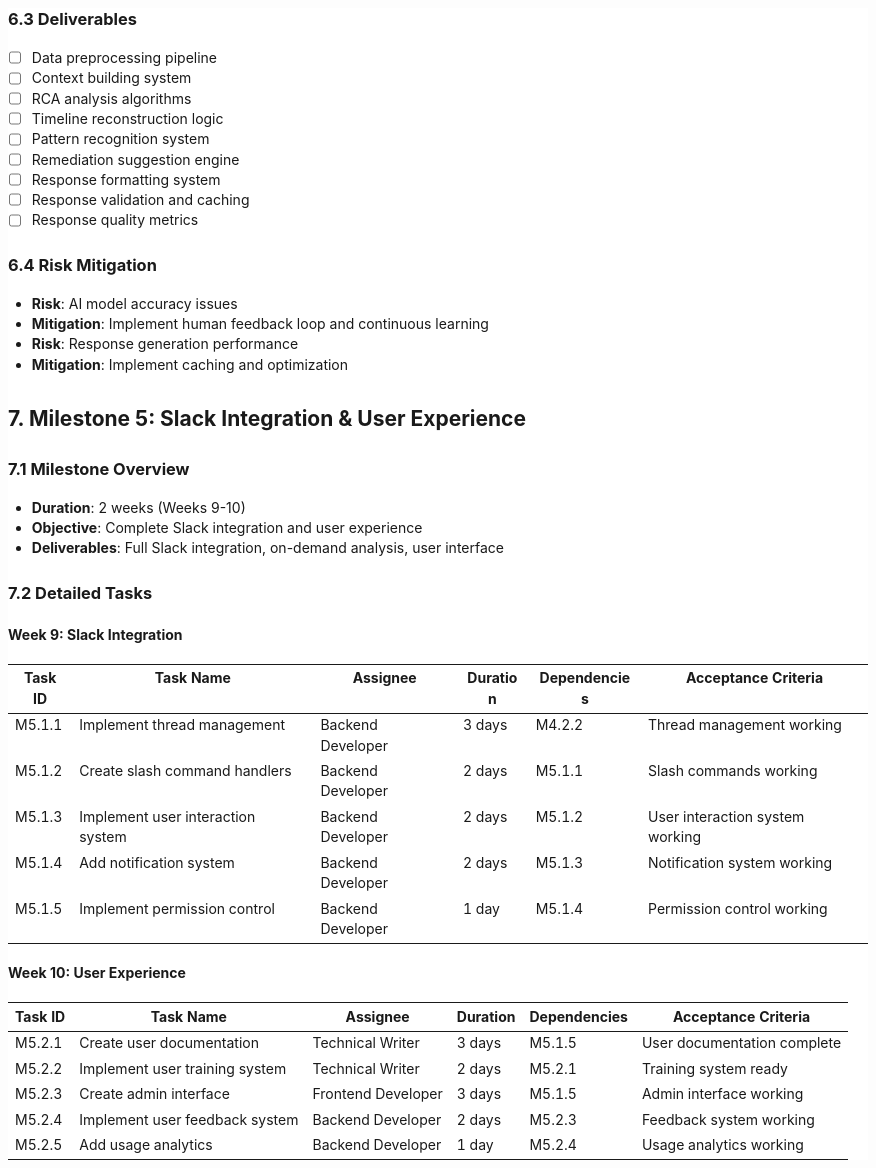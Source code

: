 ### 6.3 Deliverables
- [ ] Data preprocessing pipeline
- [ ] Context building system
- [ ] RCA analysis algorithms
- [ ] Timeline reconstruction logic
- [ ] Pattern recognition system
- [ ] Remediation suggestion engine
- [ ] Response formatting system
- [ ] Response validation and caching
- [ ] Response quality metrics

### 6.4 Risk Mitigation
- **Risk**: AI model accuracy issues
- **Mitigation**: Implement human feedback loop and continuous learning
- **Risk**: Response generation performance
- **Mitigation**: Implement caching and optimization

## 7. Milestone 5: Slack Integration & User Experience

### 7.1 Milestone Overview
- **Duration**: 2 weeks (Weeks 9-10)
- **Objective**: Complete Slack integration and user experience
- **Deliverables**: Full Slack integration, on-demand analysis, user interface

### 7.2 Detailed Tasks

#### Week 9: Slack Integration
| Task ID | Task Name | Assignee | Duration | Dependencies | Acceptance Criteria |
|---------|-----------|----------|----------|--------------|-------------------|
| M5.1.1 | Implement thread management | Backend Developer | 3 days | M4.2.2 | Thread management working |
| M5.1.2 | Create slash command handlers | Backend Developer | 2 days | M5.1.1 | Slash commands working |
| M5.1.3 | Implement user interaction system | Backend Developer | 2 days | M5.1.2 | User interaction system working |
| M5.1.4 | Add notification system | Backend Developer | 2 days | M5.1.3 | Notification system working |
| M5.1.5 | Implement permission control | Backend Developer | 1 day | M5.1.4 | Permission control working |

#### Week 10: User Experience
| Task ID | Task Name | Assignee | Duration | Dependencies | Acceptance Criteria |
|---------|-----------|----------|----------|--------------|-------------------|
| M5.2.1 | Create user documentation | Technical Writer | 3 days | M5.1.5 | User documentation complete |
| M5.2.2 | Implement user training system | Technical Writer | 2 days | M5.2.1 | Training system ready |
| M5.2.3 | Create admin interface | Frontend Developer | 3 days | M5.1.5 | Admin interface working |
| M5.2.4 | Implement user feedback system | Backend Developer | 2 days | M5.2.3 | Feedback system working |
| M5.2.5 | Add usage analytics | Backend Developer | 1 day | M5.2.4 | Usage analytics working |
